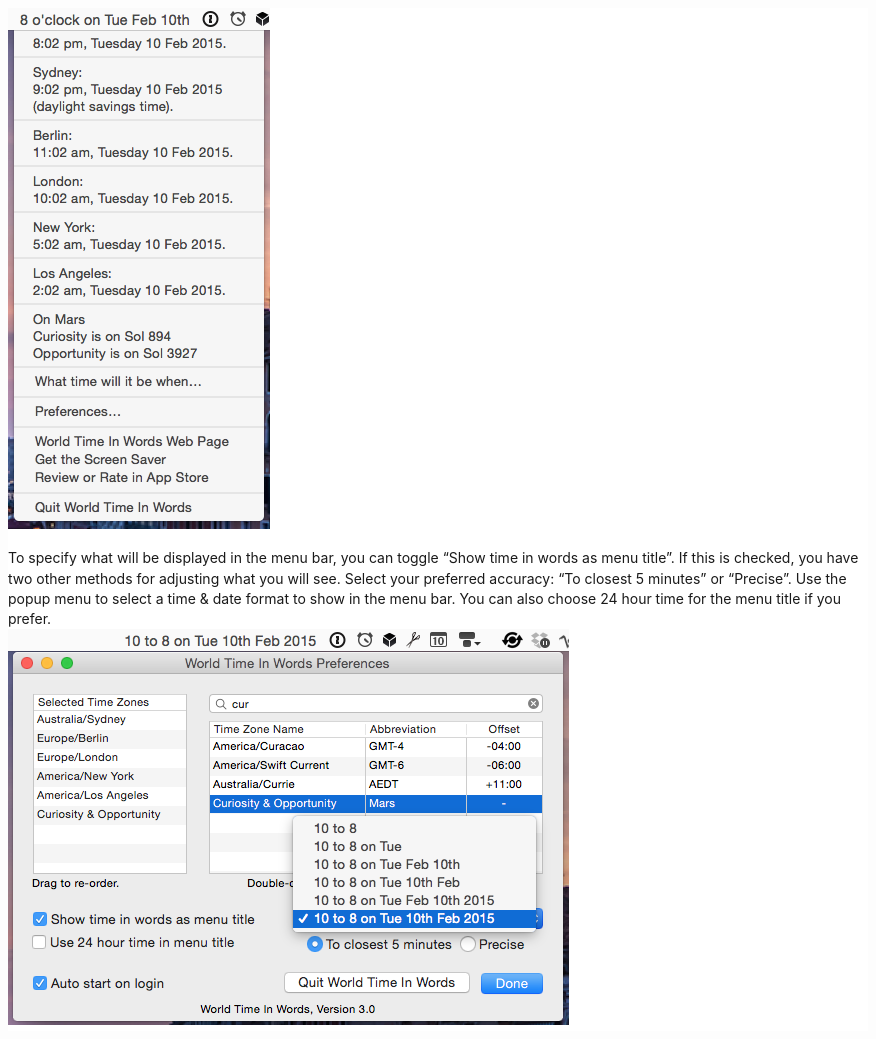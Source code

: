 <img src="/wp-content/uploads/2012/02/WTiW-web-6.png" alt="World Time In Words digital option" width="262" height="521" />

To specify what will be displayed in the menu bar, you can toggle &#8220;Show time in words as menu title&#8221;. If this is checked, you have two other methods for adjusting what you will see. Select your preferred accuracy: &#8220;To closest 5 minutes&#8221; or &#8220;Precise&#8221;. Use the popup menu to select a time & date format to show in the menu bar. You can also choose 24 hour time for the menu title if you prefer.  
<img src="/wp-content/uploads/2012/02/WTiW-web-4.png" alt="Menu bar time & date formats" width="561" height="396" />
